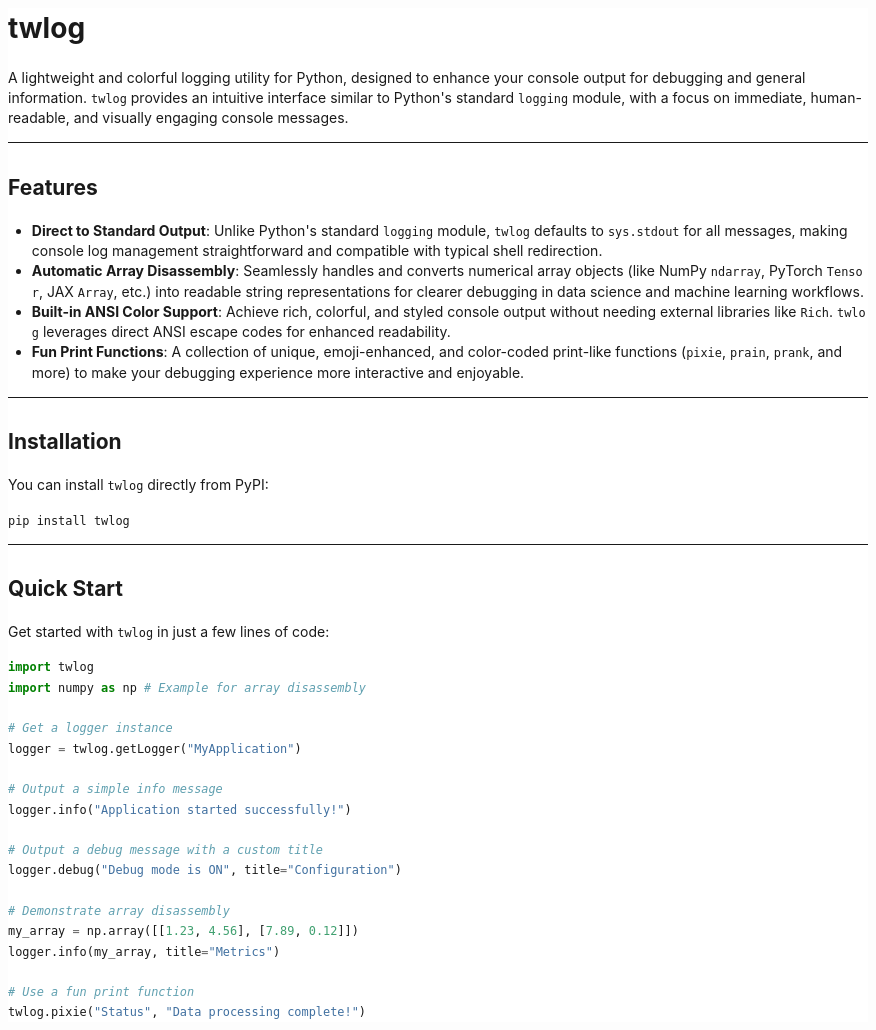 # twlog

A lightweight and colorful logging utility for Python, designed to enhance your console output for debugging and general information. `twlog` provides an intuitive interface similar to Python's standard `logging` module, with a focus on immediate, human-readable, and visually engaging console messages.

---

## Features

* **Direct to Standard Output**: Unlike Python's standard `logging` module, `twlog` defaults to `sys.stdout` for all messages, making console log management straightforward and compatible with typical shell redirection.
* **Automatic Array Disassembly**: Seamlessly handles and converts numerical array objects (like NumPy `ndarray`, PyTorch `Tensor`, JAX `Array`, etc.) into readable string representations for clearer debugging in data science and machine learning workflows.
* **Built-in ANSI Color Support**: Achieve rich, colorful, and styled console output without needing external libraries like `Rich`. `twlog` leverages direct ANSI escape codes for enhanced readability.
* **Fun Print Functions**: A collection of unique, emoji-enhanced, and color-coded print-like functions (`pixie`, `prain`, `prank`, and more) to make your debugging experience more interactive and enjoyable.

---

## Installation

You can install `twlog` directly from PyPI:

```bash
pip install twlog
````

-----

## Quick Start

Get started with `twlog` in just a few lines of code:

```python
import twlog
import numpy as np # Example for array disassembly

# Get a logger instance
logger = twlog.getLogger("MyApplication")

# Output a simple info message
logger.info("Application started successfully!")

# Output a debug message with a custom title
logger.debug("Debug mode is ON", title="Configuration")

# Demonstrate array disassembly
my_array = np.array([[1.23, 4.56], [7.89, 0.12]])
logger.info(my_array, title="Metrics")

# Use a fun print function
twlog.pixie("Status", "Data processing complete!")
```
